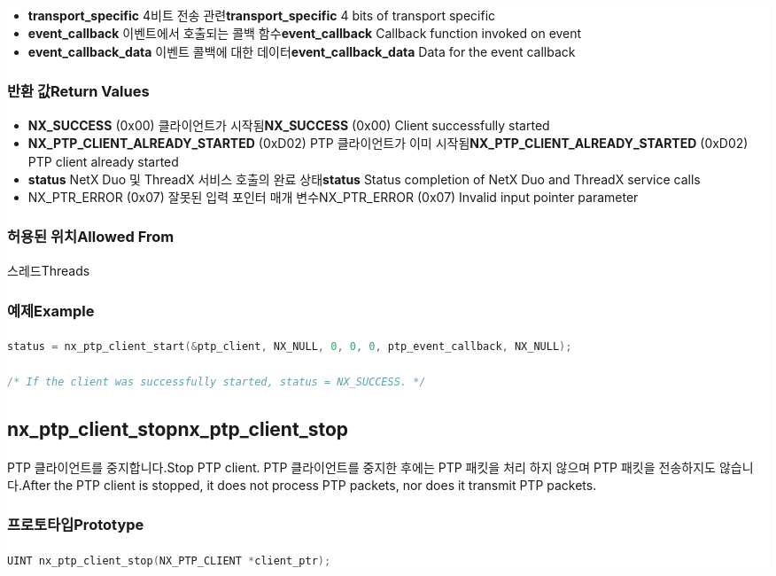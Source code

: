 * <span data-ttu-id="8baaa-226">**transport_specific** 4비트 전송 관련</span><span class="sxs-lookup"><span data-stu-id="8baaa-226">**transport_specific** 4 bits of transport specific</span></span>
* <span data-ttu-id="8baaa-227">**event_callback** 이벤트에서 호출되는 콜백 함수</span><span class="sxs-lookup"><span data-stu-id="8baaa-227">**event_callback** Callback function invoked on event</span></span>
* <span data-ttu-id="8baaa-228">**event_callback_data** 이벤트 콜백에 대한 데이터</span><span class="sxs-lookup"><span data-stu-id="8baaa-228">**event_callback_data** Data for the event callback</span></span>

### <a name="return-values"></a><span data-ttu-id="8baaa-229">반환 값</span><span class="sxs-lookup"><span data-stu-id="8baaa-229">Return Values</span></span>
* <span data-ttu-id="8baaa-230">**NX_SUCCESS** (0x00) 클라이언트가 시작됨</span><span class="sxs-lookup"><span data-stu-id="8baaa-230">**NX_SUCCESS** (0x00) Client successfully started</span></span>
* <span data-ttu-id="8baaa-231">**NX_PTP_CLIENT_ALREADY_STARTED** (0xD02) PTP 클라이언트가 이미 시작됨</span><span class="sxs-lookup"><span data-stu-id="8baaa-231">**NX_PTP_CLIENT_ALREADY_STARTED** (0xD02) PTP client already started</span></span>
* <span data-ttu-id="8baaa-232">**status** NetX Duo 및 ThreadX 서비스 호출의 완료 상태</span><span class="sxs-lookup"><span data-stu-id="8baaa-232">**status** Status completion of NetX Duo and ThreadX service calls</span></span>
* <span data-ttu-id="8baaa-233">NX_PTR_ERROR (0x07) 잘못된 입력 포인터 매개 변수</span><span class="sxs-lookup"><span data-stu-id="8baaa-233">NX_PTR_ERROR (0x07) Invalid input pointer parameter</span></span>

### <a name="allowed-from"></a><span data-ttu-id="8baaa-234">허용된 위치</span><span class="sxs-lookup"><span data-stu-id="8baaa-234">Allowed From</span></span>
<span data-ttu-id="8baaa-235">스레드</span><span class="sxs-lookup"><span data-stu-id="8baaa-235">Threads</span></span>

### <a name="example"></a><span data-ttu-id="8baaa-236">예제</span><span class="sxs-lookup"><span data-stu-id="8baaa-236">Example</span></span>
```C
status = nx_ptp_client_start(&ptp_client, NX_NULL, 0, 0, 0, ptp_event_callback, NX_NULL);

/* If the client was successfully started, status = NX_SUCCESS. */
```

## <a name="nx_ptp_client_stop"></a><span data-ttu-id="8baaa-237">nx_ptp_client_stop</span><span class="sxs-lookup"><span data-stu-id="8baaa-237">nx_ptp_client_stop</span></span>

<span data-ttu-id="8baaa-238">PTP 클라이언트를 중지합니다.</span><span class="sxs-lookup"><span data-stu-id="8baaa-238">Stop PTP client.</span></span>  <span data-ttu-id="8baaa-239">PTP 클라이언트를 중지한 후에는 PTP 패킷을 처리 하지 않으며 PTP 패킷을 전송하지도 않습니다.</span><span class="sxs-lookup"><span data-stu-id="8baaa-239">After the PTP client is stopped, it does not process PTP packets, nor does it transmit PTP packets.</span></span>

### <a name="prototype"></a><span data-ttu-id="8baaa-240">프로토타입</span><span class="sxs-lookup"><span data-stu-id="8baaa-240">Prototype</span></span>

```C
UINT nx_ptp_client_stop(NX_PTP_CLIENT *client_ptr);
```
